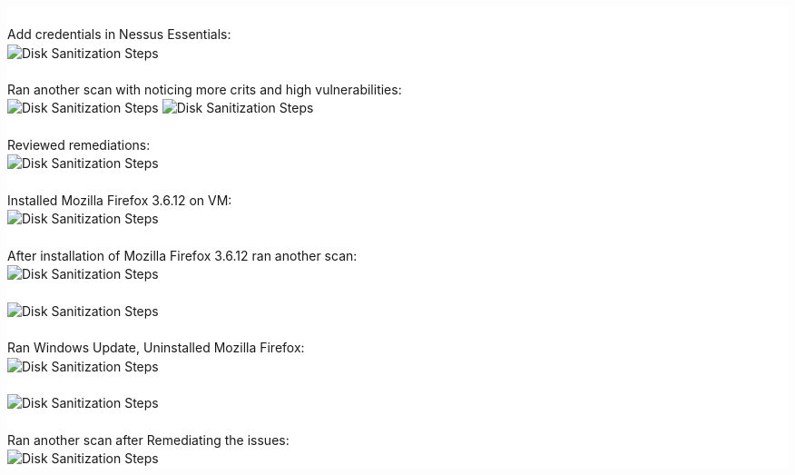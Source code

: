 <br />
Add credentials in Nessus Essentials:  <br/>
<img src="https://i.imgur.com/jO8IKf1.png" height="80%" width="80%" alt="Disk Sanitization Steps"/>
<br />
<br />
Ran another scan with noticing more crits and high vulnerabilities:  <br/>
<img src="https://i.imgur.com/sQuTKSi.png" height="80%" width="80%" alt="Disk Sanitization Steps"/>
<img src="https://i.imgur.com/YoBA8GN.png" height="80%" width="80%" alt="Disk Sanitization Steps"/>
<br />
<br />
Reviewed remediations:  <br/>
<img src="https://i.imgur.com/ayyXlIY.png" height="80%" width="80%" alt="Disk Sanitization Steps"/>
<br />
<br />
Installed Mozilla Firefox 3.6.12 on VM:  <br/>
<img src="https://i.imgur.com/acL4IXU.png" height="80%" width="80%" alt="Disk Sanitization Steps"/>
<br />
<br />
After installation of Mozilla Firefox 3.6.12 ran another scan:  <br/>
<img src="https://i.imgur.com/BG96UBa.png" height="80%" width="80%" alt="Disk Sanitization Steps"/>
<br />
<br />
<img src="https://i.imgur.com/f0z9sJ3.png" height="80%" width="80%" alt="Disk Sanitization Steps"/>
<br />
<br />
Ran Windows Update, Uninstalled Mozilla Firefox:  <br/>
<img src="https://i.imgur.com/JEpx0HT.png" height="80%" width="80%" alt="Disk Sanitization Steps"/>
<br />
<br />
<img src="https://i.imgur.com/5d7qWWs.png" height="80%" width="80%" alt="Disk Sanitization Steps"/>
<br />
<br />
Ran another scan after Remediating the issues:  <br/>
<img src="https://i.imgur.com/V0ADJxK.png" height="80%" width="80%" alt="Disk Sanitization Steps"/>
</p>
